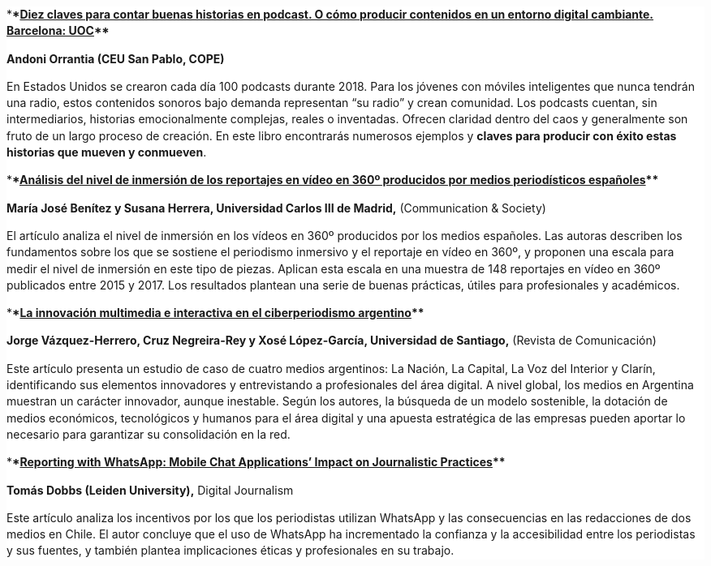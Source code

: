 \***\*[**Diez claves para contar buenas historias en podcast. O cómo producir contenidos en un entorno digital cambiante. Barcelona: UOC**](http://www.editorialuoc.cat/diez-claves-para-contar-buenas-historias-en-podcast)\*\***

**Andoni Orrantia (CEU San Pablo, COPE)**

En Estados Unidos se crearon cada día 100 podcasts durante 2018. Para los jóvenes con móviles inteligentes que nunca tendrán una radio, estos contenidos sonoros bajo demanda representan “su radio” y crean comunidad. Los podcasts cuentan, sin intermediarios, historias emocionalmente complejas, reales o inventadas. Ofrecen claridad dentro del caos y generalmente son fruto de un largo proceso de creación. En este libro encontrarás numerosos ejemplos y **claves para producir con éxito estas historias que mueven y conmueven**.

\***\*[**Análisis del nivel de inmersión de los reportajes en vídeo en 360º producidos por medios periodísticos españoles**](https://www.unav.edu/publicaciones/revistas/index.php/communication-and-society/article/view/37849/32096)\*\***

**María José Benítez y Susana Herrera, Universidad Carlos III de Madrid,** (Communication & Society)

El artículo analiza el nivel de inmersión en los vídeos en 360º producidos por los medios españoles. Las autoras describen los fundamentos sobre los que se sostiene el periodismo inmersivo y el reportaje en vídeo en 360º, y proponen una escala para medir el nivel de inmersión en este tipo de piezas. Aplican esta escala en una muestra de 148 reportajes en vídeo en 360º publicados entre 2015 y 2017. Los resultados plantean una serie de buenas prácticas, útiles para profesionales y académicos.

\***\*[**La innovación multimedia e interactiva en el ciberperiodismo argentino**](https://revistadecomunicacion.com/article/view/1032)\*\***

**Jorge Vázquez-Herrero, Cruz Negreira-Rey y Xosé López-García, Universidad de Santiago,** (Revista de Comunicación)

Este artículo presenta un estudio de caso de cuatro medios argentinos: La Nación, La Capital, La Voz del Interior y Clarín, identificando sus elementos innovadores y entrevistando a profesionales del área digital. A nivel global, los medios en Argentina muestran un carácter innovador, aunque inestable. Según los autores, la búsqueda de un modelo sostenible, la dotación de medios económicos, tecnológicos y humanos para el área digital y una apuesta estratégica de las empresas pueden aportar lo necesario para garantizar su consolidación en la red.

\***\*[**Reporting with WhatsApp: Mobile Chat Applications’ Impact on Journalistic Practices**](https://www.researchgate.net/publication/332144250_Reporting_with_WhatsApp_Mobile_Chat_Applications'_Impact_on_Journalistic_Practices)\*\***

**Tomás Dobbs (Leiden University),** Digital Journalism

Este artículo analiza los incentivos por los que los periodistas utilizan WhatsApp y las consecuencias en las redacciones de dos medios en Chile. El autor concluye que el uso de WhatsApp ha incrementado la confianza y la accesibilidad entre los periodistas y sus fuentes, y también plantea implicaciones éticas y profesionales en su trabajo.
